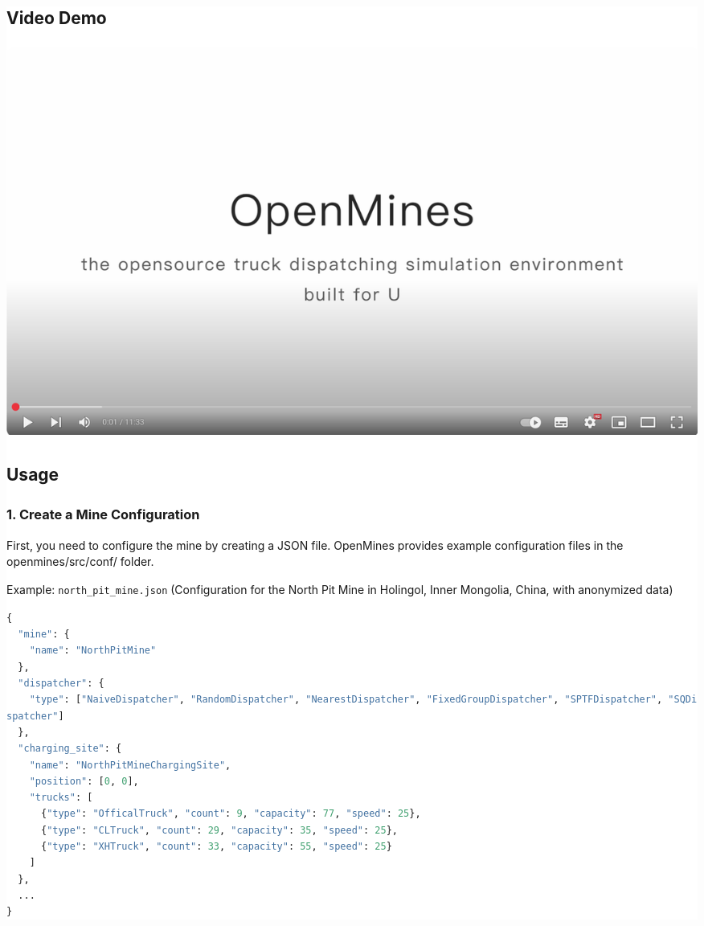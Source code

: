 ## Video Demo
[![Video Demo](./imgs/video.png)](https://www.youtube.com/watch?v=Mety6xu9WNk)


## Usage

### 1. Create a Mine Configuration
First, you need to configure the mine by creating a JSON file. OpenMines provides example configuration files in the openmines/src/conf/ folder.

Example: `north_pit_mine.json` (Configuration for the North Pit Mine in Holingol, Inner Mongolia, China, with anonymized data)
```python
{
  "mine": {
    "name": "NorthPitMine"
  },
  "dispatcher": {
    "type": ["NaiveDispatcher", "RandomDispatcher", "NearestDispatcher", "FixedGroupDispatcher", "SPTFDispatcher", "SQDispatcher"]
  },
  "charging_site": {
    "name": "NorthPitMineChargingSite",
    "position": [0, 0],
    "trucks": [
      {"type": "OfficalTruck", "count": 9, "capacity": 77, "speed": 25},
      {"type": "CLTruck", "count": 29, "capacity": 35, "speed": 25},
      {"type": "XHTruck", "count": 33, "capacity": 55, "speed": 25}
    ]
  },
  ...
}
```
